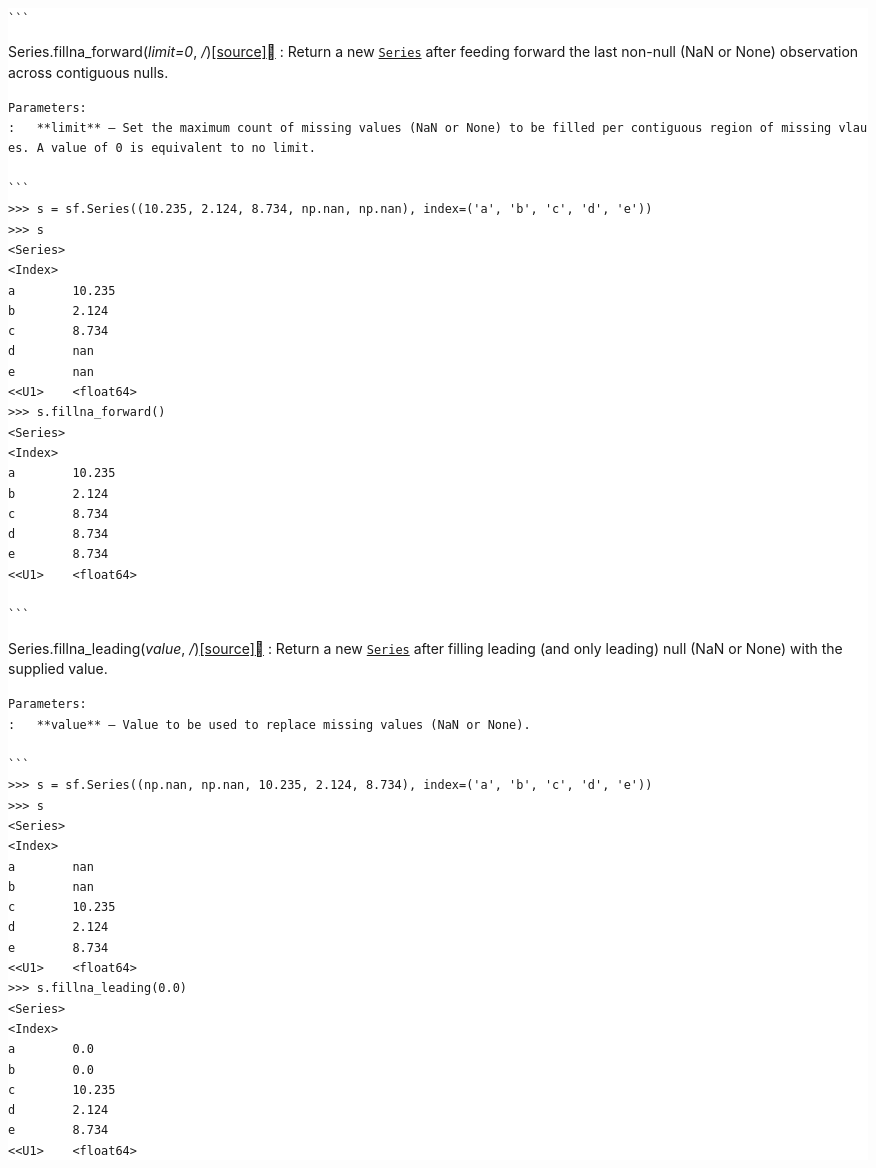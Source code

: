     ```

Series.fillna\_forward(*limit=0*, */*)[[source]](../_modules/static_frame/core/series.html#Series.fillna_forward)[](#static_frame.Series.fillna_forward "Link to this definition")
:   Return a new [`Series`](series-selector.html#Series "Series") after feeding forward the last non-null (NaN or None) observation across contiguous nulls.

    Parameters:
    :   **limit** – Set the maximum count of missing values (NaN or None) to be filled per contiguous region of missing vlaues. A value of 0 is equivalent to no limit.

    ```
    >>> s = sf.Series((10.235, 2.124, 8.734, np.nan, np.nan), index=('a', 'b', 'c', 'd', 'e'))
    >>> s
    <Series>
    <Index>
    a        10.235
    b        2.124
    c        8.734
    d        nan
    e        nan
    <<U1>    <float64>
    >>> s.fillna_forward()
    <Series>
    <Index>
    a        10.235
    b        2.124
    c        8.734
    d        8.734
    e        8.734
    <<U1>    <float64>

    ```

Series.fillna\_leading(*value*, */*)[[source]](../_modules/static_frame/core/series.html#Series.fillna_leading)[](#static_frame.Series.fillna_leading "Link to this definition")
:   Return a new [`Series`](series-selector.html#Series "Series") after filling leading (and only leading) null (NaN or None) with the supplied value.

    Parameters:
    :   **value** – Value to be used to replace missing values (NaN or None).

    ```
    >>> s = sf.Series((np.nan, np.nan, 10.235, 2.124, 8.734), index=('a', 'b', 'c', 'd', 'e'))
    >>> s
    <Series>
    <Index>
    a        nan
    b        nan
    c        10.235
    d        2.124
    e        8.734
    <<U1>    <float64>
    >>> s.fillna_leading(0.0)
    <Series>
    <Index>
    a        0.0
    b        0.0
    c        10.235
    d        2.124
    e        8.734
    <<U1>    <float64>
